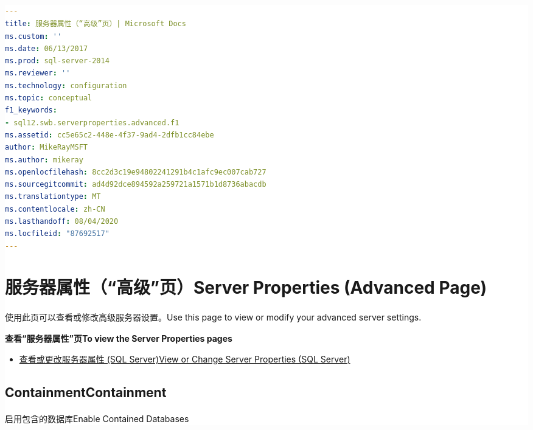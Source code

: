 ```yaml
---
title: 服务器属性（“高级”页）| Microsoft Docs
ms.custom: ''
ms.date: 06/13/2017
ms.prod: sql-server-2014
ms.reviewer: ''
ms.technology: configuration
ms.topic: conceptual
f1_keywords:
- sql12.swb.serverproperties.advanced.f1
ms.assetid: cc5e65c2-448e-4f37-9ad4-2dfb1cc84ebe
author: MikeRayMSFT
ms.author: mikeray
ms.openlocfilehash: 8cc2d3c19e94802241291b4c1afc9ec007cab727
ms.sourcegitcommit: ad4d92dce894592a259721a1571b1d8736abacdb
ms.translationtype: MT
ms.contentlocale: zh-CN
ms.lasthandoff: 08/04/2020
ms.locfileid: "87692517"
---
```

# <a name="server-properties-advanced-page"></a><span data-ttu-id="d63b8-102">服务器属性（“高级”页）</span><span class="sxs-lookup"><span data-stu-id="d63b8-102">Server Properties (Advanced Page)</span></span>
  <span data-ttu-id="d63b8-103">使用此页可以查看或修改高级服务器设置。</span><span class="sxs-lookup"><span data-stu-id="d63b8-103">Use this page to view or modify your advanced server settings.</span></span>  
  
 <span data-ttu-id="d63b8-104">**查看“服务器属性”页**</span><span class="sxs-lookup"><span data-stu-id="d63b8-104">**To view the Server Properties pages**</span></span>  
  
-   [<span data-ttu-id="d63b8-105">查看或更改服务器属性 (SQL Server)</span><span class="sxs-lookup"><span data-stu-id="d63b8-105">View or Change Server Properties &#40;SQL Server&#41;</span></span>](view-or-change-server-properties-sql-server.md)  
  
## <a name="containment"></a><span data-ttu-id="d63b8-106">Containment</span><span class="sxs-lookup"><span data-stu-id="d63b8-106">Containment</span></span>  
 <span data-ttu-id="d63b8-107">启用包含的数据库</span><span class="sxs-lookup"><span data-stu-id="d63b8-107">Enable Contained Databases</span></span>  